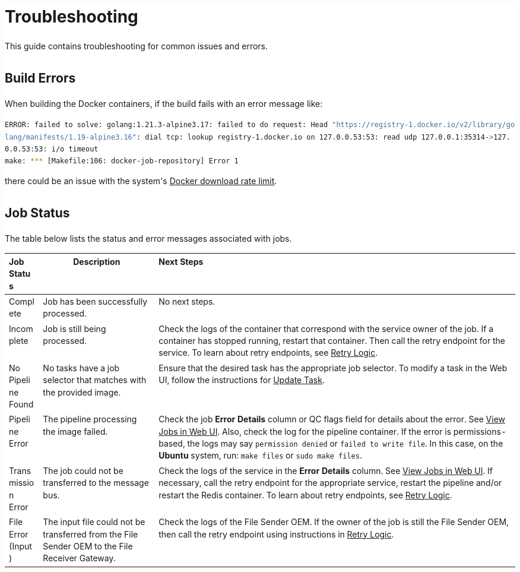 # Troubleshooting
This guide contains troubleshooting for common issues and errors.

## Build Errors

When building the Docker containers, if the build fails with an error message like:

```bash
ERROR: failed to solve: golang:1.21.3-alpine3.17: failed to do request: Head "https://registry-1.docker.io/v2/library/golang/manifests/1.19-alpine3.16": dial tcp: lookup registry-1.docker.io on 127.0.0.53:53: read udp 127.0.0.1:35314->127.0.0.53:53: i/o timeout
make: *** [Makefile:106: docker-job-repository] Error 1
```

there could be an issue with the system's [Docker download rate limit](https://docs.docker.com/docker-hub/download-rate-limit/).

## Job Status

The table below lists the status and error messages associated with jobs. 

| Job Status          | Description                                                                                        | Next Steps                                                                                                                                                                                                                                                                                                                                                                                                                                                                                                          |
|:--------------------|----------------------------------------------------------------------------------------------------|:--------------------------------------------------------------------------------------------------------------------------------------------------------------------------------------------------------------------------------------------------------------------------------------------------------------------------------------------------------------------------------------------------------------------------------------------------------------------------------------------------------------------|
| Complete            | Job has been successfully processed.                                                               | No next steps.                                                                                                                                                                                                                                                                                                                                                                                                                                                                                                      |
| Incomplete          | Job is still being processed.                                                                      | Check the logs of the container that correspond with the service owner of the job. If a container has stopped running, restart that container. Then call the retry endpoint for the service. To learn about retry endpoints, see [Retry Logic](#retry-logic).                                                                                                                                                                                                                                                       |
| No Pipeline Found   | No tasks have a job selector that matches with the provided image.                                    | Ensure that the desired task has the appropriate job selector. To modify a task in the Web UI, follow the instructions for [Update Task](./ms-web-ui-guide-tasks.md#update-task).                                                                                                                                                                                                                                                                                                                                   |
| Pipeline Error      | The pipeline processing the image failed.                                                          | Check the job **Error Details** column or QC flags field for details about the error. See [View Jobs in Web UI](#view-jobs-in-web-ui). Also, check the log for the pipeline container.  If the error is permissions-based, the logs may say `permission denied` or `failed to write file`. In this case, on the **Ubuntu** system, run: `make files` or `sudo make files`.                                                                                                                                          |
| Transmission Error  | The job could not be transferred to the message bus.  | Check the logs of the service in the **Error Details** column. See [View Jobs in Web UI](#view-jobs-in-web-ui). If necessary, call the retry endpoint for the appropriate service, restart the pipeline and/or restart the Redis container. To learn about retry endpoints, see [Retry Logic](#retry-logic).                                                                                                                                                                                                           |
| File Error (Input)  | The input file could not be transferred from the File Sender OEM to the File Receiver Gateway.     | Check the logs of the File Sender OEM. If the owner of the job is still the File Sender OEM, then call the retry endpoint using instructions in [Retry Logic](#retry-logic).                                                                                                                                                                                                                                                                                                                           |